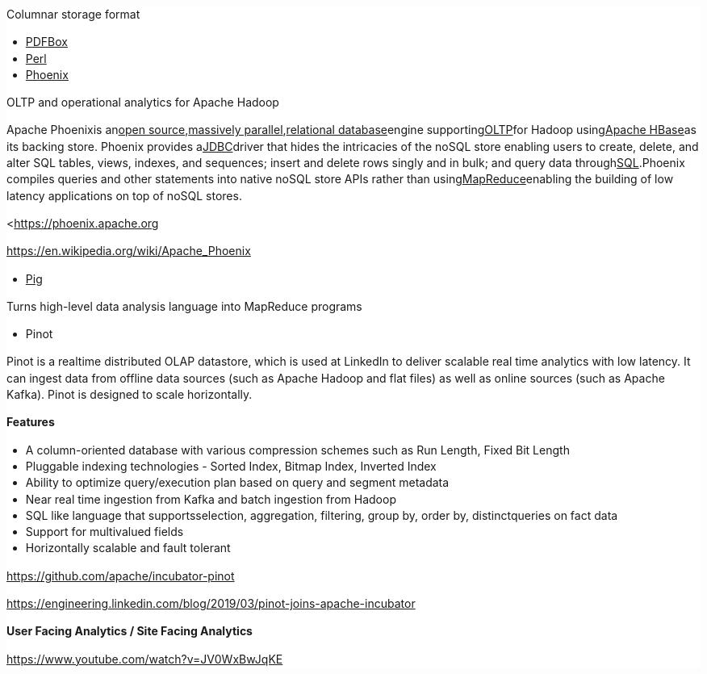 Columnar storage format
-   [PDFBox](http://pdfbox.apache.org/)
-   [Perl](http://perl.apache.org/)
-   [Phoenix](http://phoenix.apache.org/)

OLTP and operational analytics for Apache Hadoop



Apache Phoenixis an[open source](https://en.wikipedia.org/wiki/Open-source_software),[massively parallel](https://en.wikipedia.org/wiki/Massively_parallel_(computing)),[relational database](https://en.wikipedia.org/wiki/Relational_database)engine supporting[OLTP](https://en.wikipedia.org/wiki/OLTP)for Hadoop using[Apache HBase](https://en.wikipedia.org/wiki/Apache_HBase)as its backing store. Phoenix provides a[JDBC](https://en.wikipedia.org/wiki/Java_Database_Connectivity)driver that hides the intricacies of the noSQL store enabling users to create, delete, and alter SQL tables, views, indexes, and sequences; insert and delete rows singly and in bulk; and query data through[SQL](https://en.wikipedia.org/wiki/SQL).Phoenix compiles queries and other statements into native noSQL store APIs rather than using[MapReduce](https://en.wikipedia.org/wiki/MapReduce)enabling the building of low latency applications on top of noSQL stores.



<https://phoenix.apache.org

<https://en.wikipedia.org/wiki/Apache_Phoenix>


-   [Pig](http://pig.apache.org/)

Turns high-level data analysis language into MapReduce programs
-   Pinot

Pinot is a realtime distributed OLAP datastore, which is used at LinkedIn to deliver scalable real time analytics with low latency. It can ingest data from offline data sources (such as Apache Hadoop and flat files) as well as online sources (such as Apache Kafka). Pinot is designed to scale horizontally.



**Features**
-   A column-oriented database with various compression schemes such as Run Length, Fixed Bit Length
-   Pluggable indexing technologies - Sorted Index, Bitmap Index, Inverted Index
-   Ability to optimize query/execution plan based on query and segment metadata
-   Near real time ingestion from Kafka and batch ingestion from Hadoop
-   SQL like language that supportsselection, aggregation, filtering, group by, order by, distinctqueries on fact data
-   Support for multivalued fields
-   Horizontally scalable and fault tolerant



<https://github.com/apache/incubator-pinot>

<https://engineering.linkedin.com/blog/2019/03/pinot-joins-apache-incubator>

**User Facing Analytics / Site Facing Analytics**

<https://www.youtube.com/watch?v=JV0WxBwJqKE>


